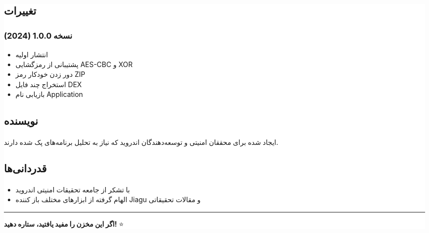 ## تغییرات

### نسخه 1.0.0 (2024)
- انتشار اولیه
- پشتیبانی از رمزگشایی AES-CBC و XOR
- دور زدن خودکار رمز ZIP
- استخراج چند فایل DEX
- بازیابی نام Application

## نویسنده

ایجاد شده برای محققان امنیتی و توسعه‌دهندگان اندروید که نیاز به تحلیل برنامه‌های پک شده دارند.

## قدردانی‌ها

- با تشکر از جامعه تحقیقات امنیتی اندروید
- الهام گرفته از ابزارهای مختلف باز کننده Jiagu و مقالات تحقیقاتی

---

**اگر این مخزن را مفید یافتید، ستاره دهید!** ⭐
